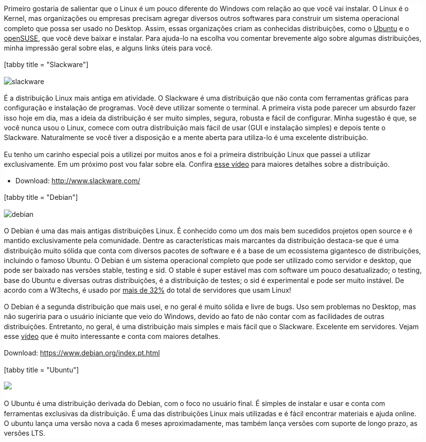 Primeiro gostaria de salientar que o Linux é um pouco diferente do Windows com relação ao que você vai instalar. O Linux é o Kernel, mas organizações ou empresas precisam agregar diversos outros softwares para construir um sistema operacional completo que possa ser usado no Desktop. Assim, essas organizações criam as conhecidas distribuições, como o [Ubuntu](http://www.ubuntu.com/) e o [openSUSE](https://www.opensuse.org/), que você deve baixar e instalar. Para ajuda-lo na escolha vou comentar brevemente algo sobre algumas distribuições, minha impressão geral sobre elas, e alguns links úteis para você.

[tabby title = "Slackware"]

![slackware](http://www.rmining.net/wp-content/uploads/2015/12/slackware.png)

É a distribuição Linux mais antiga em atividade. O Slackware é uma distribuição que não conta com ferramentas gráficas para configuração e instalação de programas. Você deve utilizar somente o terminal. A primeira vista pode parecer um absurdo fazer isso hoje em dia, mas a ideia da distribuição é ser muito simples, segura, robusta e fácil de configurar. Minha sugestão é que, se você nunca usou o Linux, comece com outra distribuição mais fácil de usar (GUI e instalação simples) e depois tente o Slackware. Naturalmente se você tiver a disposição e a mente aberta para utiliza-lo é uma excelente distribuição.

Eu tenho um carinho especial pois a utilizei por muitos anos e foi a primeira distribuição Linux que passei a utilizar exclusivamente. Em um próximo post vou falar sobre ela. Confira [esse vídeo](https://www.youtube.com/watch?v=Irsdf-OFo-E) para maiores detalhes sobre a distribuição.

  * Download: <http://www.slackware.com/>

[tabby title = "Debian"]

![debian](http://www.rmining.net/wp-content/uploads/2015/12/debian.png)

O Debian é uma das mais antigas distribuições Linux. É conhecido como um dos mais bem sucedidos projetos open source e é mantido exclusivamente pela comunidade. Dentre as características mais marcantes da distribuição destaca-se que é uma distribuição muito sólida que conta com diversos pacotes de software e é a base de um ecossistema gigantesco de distribuições, incluindo o famoso Ubuntu. O Debian é um sistema operacional completo que pode ser utilizado como servidor e desktop, que pode ser baixado nas versões stable, testing e sid. O stable é super estável mas com software um pouco desatualizado; o testing, base do Ubuntu e diversas outras distribuições, é a distribuição de testes; o sid é experimental e pode ser muito instável. De acordo com a W3techs, é usado por [mais de 32%](http://w3techs.com/technologies/details/os-linux/all/all) do total de servidores que usam Linux!

O Debian é a segunda distribuição que mais usei, e no geral é muito sólida e livre de bugs. Uso sem problemas no Desktop, mas não sugeriria para o usuário iniciante que veio do Windows, devido ao fato de não contar com as facilidades de outras distribuições. Entretanto, no geral, é uma distribuição mais simples e mais fácil que o Slackware. Excelente em servidores. Vejam esse [vídeo](https://www.youtube.com/watch?v=t9lYbrMS770&index=2&list=PLbBPNfi_li9t3kcNOeGIt4Q9qmhRoReN3) que é muito interessante e conta com maiores detalhes.

Download: <https://www.debian.org/index.pt.html>

[tabby title = "Ubuntu"]

![](http://www.rmining.net/wp-content/uploads/2015/12/ublogo2.png)

O Ubuntu é uma distribuição derivada do Debian, com o foco no usuário final. É simples de instalar e usar e conta com ferramentas exclusivas da distribuição. É uma das distribuições Linux mais utilizadas e é fácil encontrar materiais e ajuda online. O ubuntu lança uma versão nova a cada 6 meses aproximadamente, mas também lança versões com suporte de longo prazo, as versões LTS.

